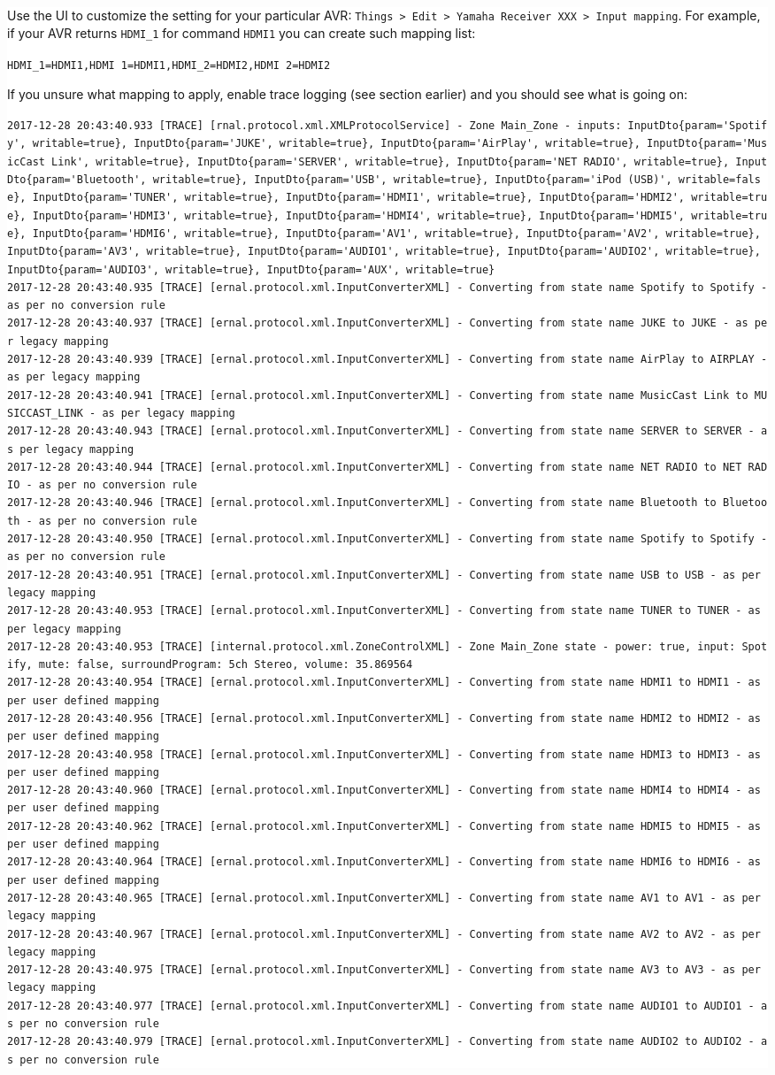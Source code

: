 Use the UI to customize the setting for your particular AVR: `Things > Edit > Yamaha Receiver XXX > Input mapping`.
For example, if your AVR returns `HDMI_1` for command `HDMI1` you can create such mapping list:

`HDMI_1=HDMI1,HDMI 1=HDMI1,HDMI_2=HDMI2,HDMI 2=HDMI2`
  
If you unsure what mapping to apply, enable trace logging (see section earlier) and you should see what is going on:

```text
2017-12-28 20:43:40.933 [TRACE] [rnal.protocol.xml.XMLProtocolService] - Zone Main_Zone - inputs: InputDto{param='Spotify', writable=true}, InputDto{param='JUKE', writable=true}, InputDto{param='AirPlay', writable=true}, InputDto{param='MusicCast Link', writable=true}, InputDto{param='SERVER', writable=true}, InputDto{param='NET RADIO', writable=true}, InputDto{param='Bluetooth', writable=true}, InputDto{param='USB', writable=true}, InputDto{param='iPod (USB)', writable=false}, InputDto{param='TUNER', writable=true}, InputDto{param='HDMI1', writable=true}, InputDto{param='HDMI2', writable=true}, InputDto{param='HDMI3', writable=true}, InputDto{param='HDMI4', writable=true}, InputDto{param='HDMI5', writable=true}, InputDto{param='HDMI6', writable=true}, InputDto{param='AV1', writable=true}, InputDto{param='AV2', writable=true}, InputDto{param='AV3', writable=true}, InputDto{param='AUDIO1', writable=true}, InputDto{param='AUDIO2', writable=true}, InputDto{param='AUDIO3', writable=true}, InputDto{param='AUX', writable=true}
2017-12-28 20:43:40.935 [TRACE] [ernal.protocol.xml.InputConverterXML] - Converting from state name Spotify to Spotify - as per no conversion rule
2017-12-28 20:43:40.937 [TRACE] [ernal.protocol.xml.InputConverterXML] - Converting from state name JUKE to JUKE - as per legacy mapping
2017-12-28 20:43:40.939 [TRACE] [ernal.protocol.xml.InputConverterXML] - Converting from state name AirPlay to AIRPLAY - as per legacy mapping
2017-12-28 20:43:40.941 [TRACE] [ernal.protocol.xml.InputConverterXML] - Converting from state name MusicCast Link to MUSICCAST_LINK - as per legacy mapping
2017-12-28 20:43:40.943 [TRACE] [ernal.protocol.xml.InputConverterXML] - Converting from state name SERVER to SERVER - as per legacy mapping
2017-12-28 20:43:40.944 [TRACE] [ernal.protocol.xml.InputConverterXML] - Converting from state name NET RADIO to NET RADIO - as per no conversion rule
2017-12-28 20:43:40.946 [TRACE] [ernal.protocol.xml.InputConverterXML] - Converting from state name Bluetooth to Bluetooth - as per no conversion rule
2017-12-28 20:43:40.950 [TRACE] [ernal.protocol.xml.InputConverterXML] - Converting from state name Spotify to Spotify - as per no conversion rule
2017-12-28 20:43:40.951 [TRACE] [ernal.protocol.xml.InputConverterXML] - Converting from state name USB to USB - as per legacy mapping
2017-12-28 20:43:40.953 [TRACE] [ernal.protocol.xml.InputConverterXML] - Converting from state name TUNER to TUNER - as per legacy mapping
2017-12-28 20:43:40.953 [TRACE] [internal.protocol.xml.ZoneControlXML] - Zone Main_Zone state - power: true, input: Spotify, mute: false, surroundProgram: 5ch Stereo, volume: 35.869564
2017-12-28 20:43:40.954 [TRACE] [ernal.protocol.xml.InputConverterXML] - Converting from state name HDMI1 to HDMI1 - as per user defined mapping
2017-12-28 20:43:40.956 [TRACE] [ernal.protocol.xml.InputConverterXML] - Converting from state name HDMI2 to HDMI2 - as per user defined mapping
2017-12-28 20:43:40.958 [TRACE] [ernal.protocol.xml.InputConverterXML] - Converting from state name HDMI3 to HDMI3 - as per user defined mapping
2017-12-28 20:43:40.960 [TRACE] [ernal.protocol.xml.InputConverterXML] - Converting from state name HDMI4 to HDMI4 - as per user defined mapping
2017-12-28 20:43:40.962 [TRACE] [ernal.protocol.xml.InputConverterXML] - Converting from state name HDMI5 to HDMI5 - as per user defined mapping
2017-12-28 20:43:40.964 [TRACE] [ernal.protocol.xml.InputConverterXML] - Converting from state name HDMI6 to HDMI6 - as per user defined mapping
2017-12-28 20:43:40.965 [TRACE] [ernal.protocol.xml.InputConverterXML] - Converting from state name AV1 to AV1 - as per legacy mapping
2017-12-28 20:43:40.967 [TRACE] [ernal.protocol.xml.InputConverterXML] - Converting from state name AV2 to AV2 - as per legacy mapping
2017-12-28 20:43:40.975 [TRACE] [ernal.protocol.xml.InputConverterXML] - Converting from state name AV3 to AV3 - as per legacy mapping
2017-12-28 20:43:40.977 [TRACE] [ernal.protocol.xml.InputConverterXML] - Converting from state name AUDIO1 to AUDIO1 - as per no conversion rule
2017-12-28 20:43:40.979 [TRACE] [ernal.protocol.xml.InputConverterXML] - Converting from state name AUDIO2 to AUDIO2 - as per no conversion rule
```